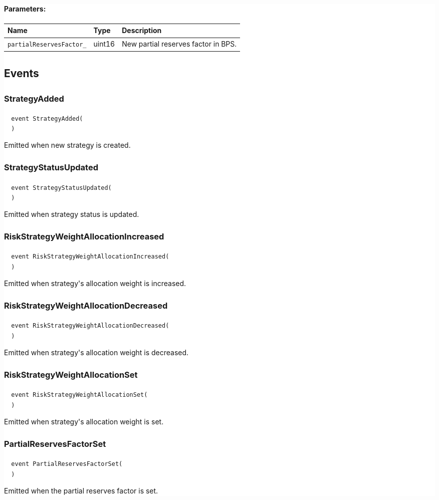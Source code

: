 
#### Parameters:
| Name | Type | Description                                                          |
| :--- | :--- | :------------------------------------------------------------------- |
|`partialReservesFactor_` | uint16 | New partial reserves factor in BPS.

## Events
### StrategyAdded
```solidity
  event StrategyAdded(
  )
```
Emitted when new strategy is created.


### StrategyStatusUpdated
```solidity
  event StrategyStatusUpdated(
  )
```
Emitted when strategy status is updated.


### RiskStrategyWeightAllocationIncreased
```solidity
  event RiskStrategyWeightAllocationIncreased(
  )
```
Emitted when strategy's allocation weight is increased.


### RiskStrategyWeightAllocationDecreased
```solidity
  event RiskStrategyWeightAllocationDecreased(
  )
```
Emitted when strategy's allocation weight is decreased.


### RiskStrategyWeightAllocationSet
```solidity
  event RiskStrategyWeightAllocationSet(
  )
```
Emitted when strategy's allocation weight is set.


### PartialReservesFactorSet
```solidity
  event PartialReservesFactorSet(
  )
```
Emitted when the partial reserves factor is set.
